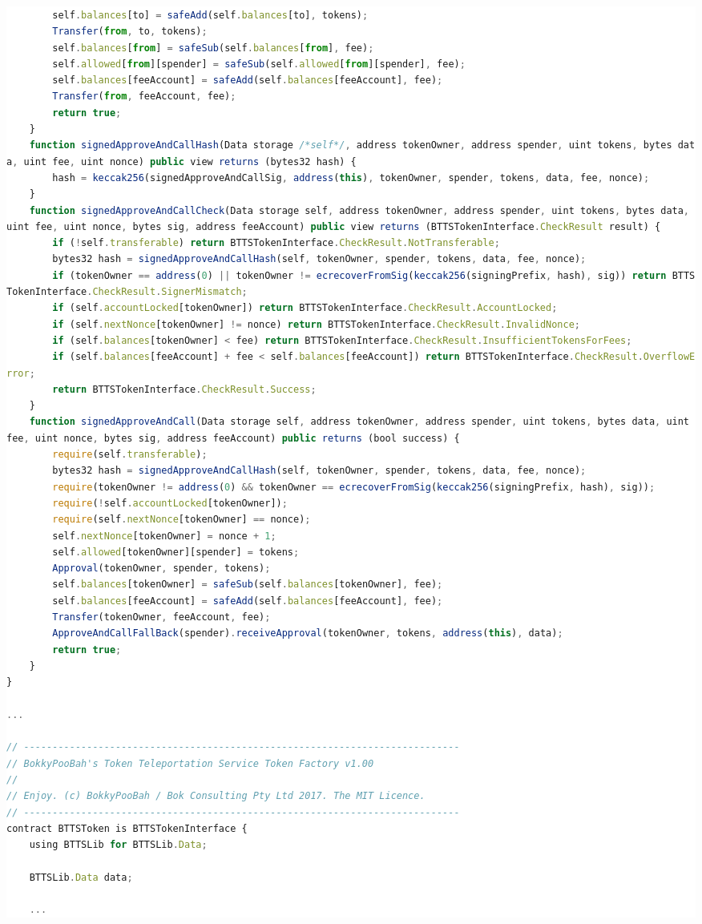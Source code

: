 ```javascript
        self.balances[to] = safeAdd(self.balances[to], tokens);
        Transfer(from, to, tokens);
        self.balances[from] = safeSub(self.balances[from], fee);
        self.allowed[from][spender] = safeSub(self.allowed[from][spender], fee);
        self.balances[feeAccount] = safeAdd(self.balances[feeAccount], fee);
        Transfer(from, feeAccount, fee);
        return true;
    }
    function signedApproveAndCallHash(Data storage /*self*/, address tokenOwner, address spender, uint tokens, bytes data, uint fee, uint nonce) public view returns (bytes32 hash) {
        hash = keccak256(signedApproveAndCallSig, address(this), tokenOwner, spender, tokens, data, fee, nonce);
    }
    function signedApproveAndCallCheck(Data storage self, address tokenOwner, address spender, uint tokens, bytes data, uint fee, uint nonce, bytes sig, address feeAccount) public view returns (BTTSTokenInterface.CheckResult result) {
        if (!self.transferable) return BTTSTokenInterface.CheckResult.NotTransferable;
        bytes32 hash = signedApproveAndCallHash(self, tokenOwner, spender, tokens, data, fee, nonce);
        if (tokenOwner == address(0) || tokenOwner != ecrecoverFromSig(keccak256(signingPrefix, hash), sig)) return BTTSTokenInterface.CheckResult.SignerMismatch;
        if (self.accountLocked[tokenOwner]) return BTTSTokenInterface.CheckResult.AccountLocked;
        if (self.nextNonce[tokenOwner] != nonce) return BTTSTokenInterface.CheckResult.InvalidNonce;
        if (self.balances[tokenOwner] < fee) return BTTSTokenInterface.CheckResult.InsufficientTokensForFees;
        if (self.balances[feeAccount] + fee < self.balances[feeAccount]) return BTTSTokenInterface.CheckResult.OverflowError;
        return BTTSTokenInterface.CheckResult.Success;
    }
    function signedApproveAndCall(Data storage self, address tokenOwner, address spender, uint tokens, bytes data, uint fee, uint nonce, bytes sig, address feeAccount) public returns (bool success) {
        require(self.transferable);
        bytes32 hash = signedApproveAndCallHash(self, tokenOwner, spender, tokens, data, fee, nonce);
        require(tokenOwner != address(0) && tokenOwner == ecrecoverFromSig(keccak256(signingPrefix, hash), sig));
        require(!self.accountLocked[tokenOwner]);
        require(self.nextNonce[tokenOwner] == nonce);
        self.nextNonce[tokenOwner] = nonce + 1;
        self.allowed[tokenOwner][spender] = tokens;
        Approval(tokenOwner, spender, tokens);
        self.balances[tokenOwner] = safeSub(self.balances[tokenOwner], fee);
        self.balances[feeAccount] = safeAdd(self.balances[feeAccount], fee);
        Transfer(tokenOwner, feeAccount, fee);
        ApproveAndCallFallBack(spender).receiveApproval(tokenOwner, tokens, address(this), data);
        return true;
    }
}

...

// ----------------------------------------------------------------------------
// BokkyPooBah's Token Teleportation Service Token Factory v1.00
//
// Enjoy. (c) BokkyPooBah / Bok Consulting Pty Ltd 2017. The MIT Licence.
// ----------------------------------------------------------------------------
contract BTTSToken is BTTSTokenInterface {
    using BTTSLib for BTTSLib.Data;

    BTTSLib.Data data;

    ...
```